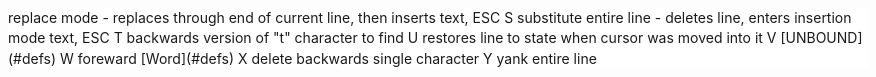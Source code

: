 <td>replace mode - replaces through end of current line, then inserts</td>

<td>text, ESC</td>

</tr>

<tr>

<td>S</td>

<td>substitute entire line - deletes line, enters insertion mode</td>

<td>text, ESC</td>

</tr>

<tr>

<td>T</td>

<td>backwards version of "t"</td>

<td>character to find</td>

</tr>

<tr>

<td>U</td>

<td>restores line to state when cursor was moved into it</td>

</tr>

<tr>

<td>V</td>

<td>[UNBOUND](#defs)</td>

</tr>

<tr>

<td>W</td>

<td>foreward [Word](#defs)</td>

</tr>

<tr>

<td>X</td>

<td>delete backwards single character</td>

</tr>

<tr>

<td>Y</td>

<td>yank entire line</td>

</tr>
